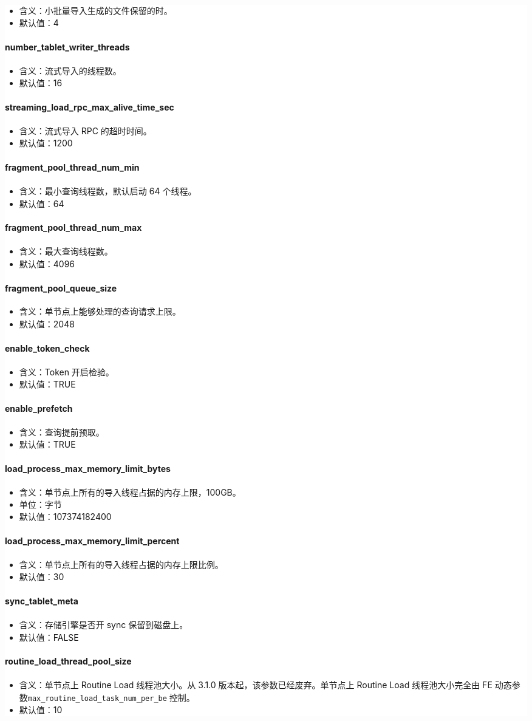 - 含义：小批量导入生成的文件保留的时。
- 默认值：4

#### number_tablet_writer_threads

- 含义：流式导入的线程数。
- 默认值：16

#### streaming_load_rpc_max_alive_time_sec

- 含义：流式导入 RPC 的超时时间。
- 默认值：1200

#### fragment_pool_thread_num_min

- 含义：最小查询线程数，默认启动 64 个线程。
- 默认值：64

#### fragment_pool_thread_num_max

- 含义：最大查询线程数。
- 默认值：4096

#### fragment_pool_queue_size

- 含义：单节点上能够处理的查询请求上限。
- 默认值：2048

#### enable_token_check

- 含义：Token 开启检验。
- 默认值：TRUE

#### enable_prefetch

- 含义：查询提前预取。
- 默认值：TRUE

#### load_process_max_memory_limit_bytes

- 含义：单节点上所有的导入线程占据的内存上限，100GB。
- 单位：字节
- 默认值：107374182400

#### load_process_max_memory_limit_percent

- 含义：单节点上所有的导入线程占据的内存上限比例。
- 默认值：30

#### sync_tablet_meta

- 含义：存储引擎是否开 sync 保留到磁盘上。
- 默认值：FALSE

#### routine_load_thread_pool_size

- 含义：单节点上 Routine Load 线程池大小。从 3.1.0 版本起，该参数已经废弃。单节点上 Routine Load 线程池大小完全由 FE 动态参数`max_routine_load_task_num_per_be` 控制。
- 默认值：10
